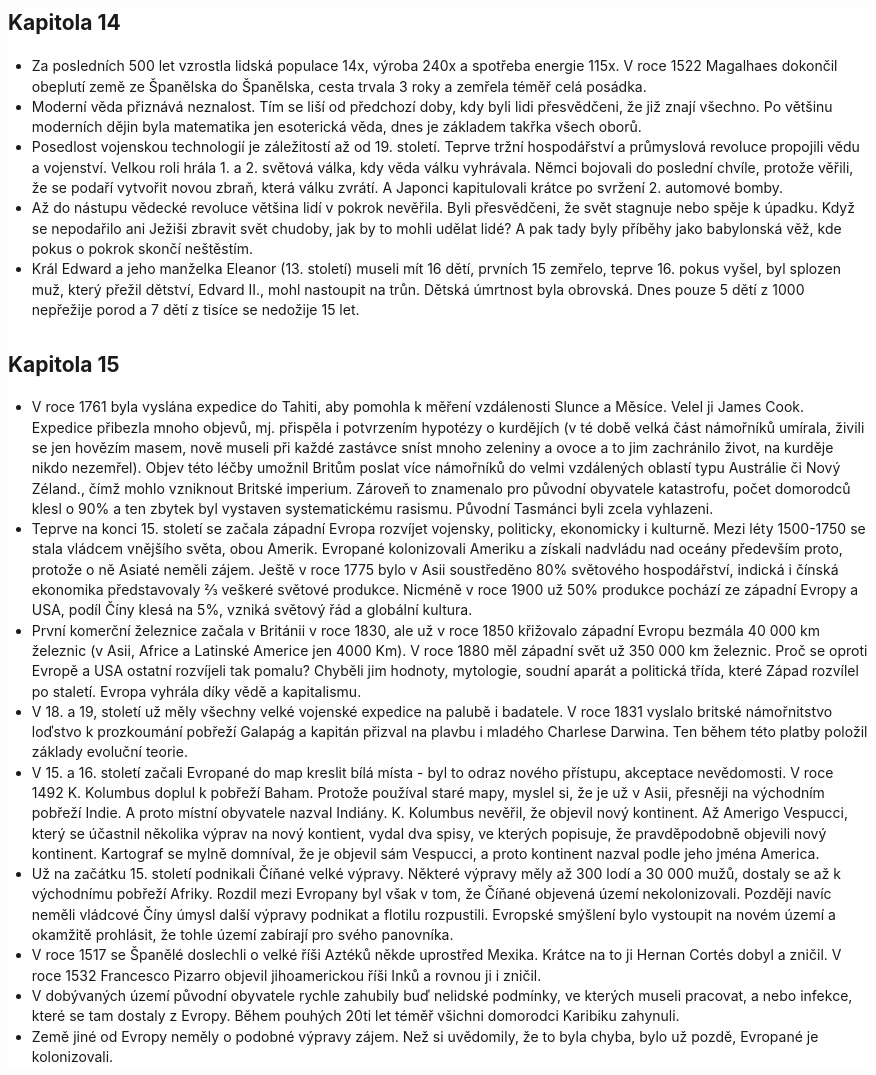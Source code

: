 ## Kapitola 14
* Za posledních 500 let vzrostla lidská populace 14x, výroba 240x a spotřeba energie 115x. V roce 1522 Magalhaes dokončil obeplutí země ze Španělska do Španělska, cesta trvala 3 roky a zemřela téměř celá posádka.
* Moderní věda přiznává neznalost. Tím se liší od předchozí doby, kdy byli lidi přesvědčeni, že již znají všechno. Po většinu moderních dějin byla matematika jen esoterická věda, dnes je základem takřka všech oborů.
* Posedlost vojenskou technologií je záležitostí až od 19. století. Teprve tržní hospodářství a průmyslová revoluce propojili vědu a vojenství. Velkou roli hrála 1. a 2. světová válka, kdy věda válku vyhrávala. Němci bojovali do poslední chvíle, protože věřili, že se podaří vytvořit novou zbraň, která válku zvrátí. A Japonci kapitulovali krátce po svržení 2. automové bomby.
* Až do nástupu vědecké revoluce většina lidí v pokrok nevěřila. Byli přesvědčeni, že svět stagnuje nebo spěje k úpadku. Když se nepodařilo ani Ježiši zbravit svět chudoby, jak by to mohli udělat lidé? A pak tady byly příběhy jako babylonská věž, kde pokus o pokrok skončí neštěstím.
* Král Edward a jeho manželka Eleanor (13. století) museli mít 16 dětí, prvních 15 zemřelo, teprve 16. pokus vyšel, byl splozen muž, který přežil dětství, Edvard II., mohl nastoupit na trůn. Dětská úmrtnost byla obrovská. Dnes pouze 5 dětí z 1000 nepřežije porod a 7 dětí z tisíce se nedožije 15 let.
## Kapitola 15
* V roce 1761 byla vyslána expedice do Tahiti, aby pomohla k měření vzdálenosti Slunce a Měsíce. Velel ji James Cook. Expedice přibezla mnoho objevů, mj. přispěla i potvrzením hypotézy o kurdějích (v té době velká část námořníků umírala, živili se jen hovězím masem, nově museli při každé zastávce sníst mnoho zeleniny a ovoce a to jim zachránilo život, na kurděje nikdo nezemřel). Objev této léčby umožnil Britům poslat více námořníků do velmi vzdálených oblastí typu Austrálie či Nový Zéland., čímž mohlo vzniknout Britské imperium. Zároveň to znamenalo pro původní obyvatele katastrofu, počet domorodců klesl o 90% a ten zbytek byl vystaven systematickému rasismu. Původní Tasmánci byli zcela vyhlazeni.
* Teprve na konci 15. století se začala západní Evropa rozvíjet vojensky, politicky, ekonomicky i kulturně. Mezi léty 1500-1750 se stala vládcem vnějšího světa, obou Amerik. Evropané kolonizovali Ameriku a získali nadvládu nad oceány především proto, protože o ně Asiaté neměli zájem. Ještě v roce 1775 bylo v Asii soustředěno 80% světového hospodářství, indická i čínská ekonomika představovaly ⅔ veškeré světové produkce. Nicméně v roce 1900 už 50% produkce pochází ze západní Evropy a USA, podíl Číny klesá na 5%, vzniká světový řád a globální kultura. 
* První komerční železnice začala v Británii v roce 1830, ale už v roce 1850 křižovalo západní Evropu bezmála 40 000 km železnic (v Asii, Africe a Latinské Americe jen 4000 Km). V roce 1880 měl západní svět už 350 000 km železnic. Proč se oproti Evropě a USA ostatní rozvíjeli tak pomalu? Chyběli jim hodnoty, mytologie, soudní aparát a politická třída, které Západ rozvílel po staletí. Evropa vyhrála díky vědě a kapitalismu.
* V 18. a 19, století už měly všechny velké vojenské expedice na palubě i badatele. V roce 1831 vyslalo britské námořnitstvo loďstvo k prozkoumání pobřeží Galapág a kapitán přizval na plavbu i mladého Charlese Darwina. Ten během této platby položil základy evoluční teorie.
* V 15. a 16. století začali Evropané do map kreslit bílá místa - byl to odraz nového přístupu, akceptace nevědomosti. V roce 1492 K. Kolumbus doplul k pobřeží Baham. Protože používal staré mapy, myslel si, že je už v Asii, přesněji na východním pobřeží Indie. A proto místní obyvatele nazval Indiány. K. Kolumbus nevěřil, že objevil nový kontinent. Až Amerigo Vespucci, který se účastnil několika výprav na nový kontient, vydal dva spisy, ve kterých popisuje, že pravděpodobně objevili nový kontinent. Kartograf se mylně domníval, že je objevil sám Vespucci, a proto kontinent nazval podle jeho jména America.
* Už na začátku 15. století podnikali Číňané velké výpravy. Některé výpravy měly až 300 lodí a 30 000 mužů, dostaly se až k východnímu pobřeží Afriky. Rozdil mezi Evropany byl však v tom, že Číňané objevená území nekolonizovali. Později navíc neměli vládcové Číny úmysl další výpravy podnikat a flotilu rozpustili. Evropské smýšlení bylo vystoupit na novém území a okamžitě prohlásit, že tohle území zabírají pro svého panovníka.
* V roce 1517 se Španělé doslechli o velké říši Aztéků někde uprostřed Mexika. Krátce na to ji Hernan Cortés dobyl a zničil. V roce 1532 Francesco Pizarro objevil jihoamerickou říši Inků a rovnou ji i zničil.
* V dobývaných území původní obyvatele rychle zahubily buď nelidské podmínky, ve kterých museli pracovat, a nebo infekce, které se tam dostaly z Evropy. Během pouhých 20ti let téměř všichni domorodci Karibiku zahynuli. 
* Země jiné od Evropy neměly o podobné výpravy zájem. Než si uvědomily, že to byla chyba, bylo už pozdě, Evropané je kolonizovali. 